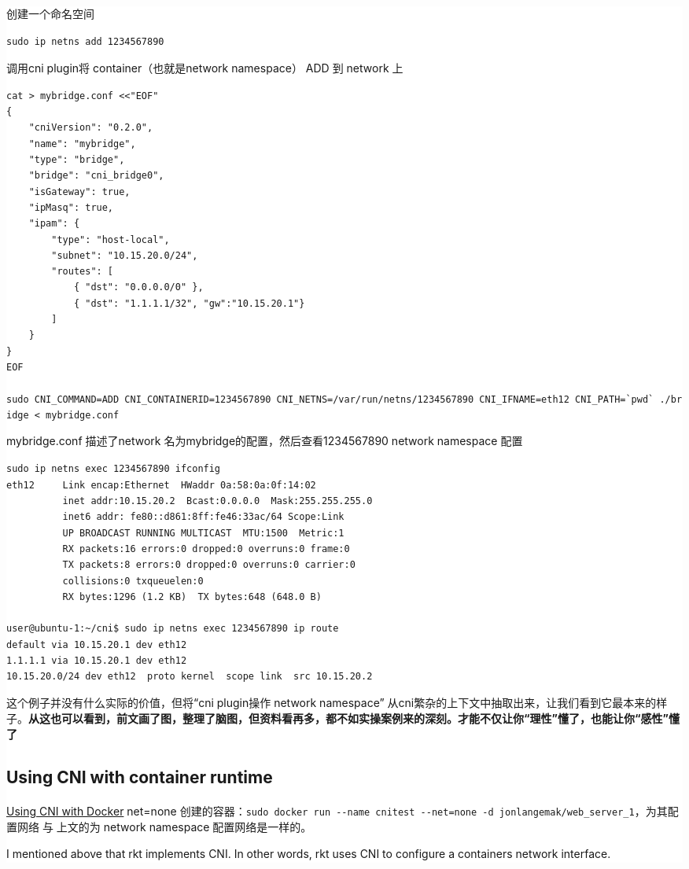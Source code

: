 创建一个命名空间

	sudo ip netns add 1234567890

调用cni plugin将 container（也就是network namespace） ADD 到 network 上

	cat > mybridge.conf <<"EOF"
	{
	    "cniVersion": "0.2.0",
	    "name": "mybridge",
	    "type": "bridge",
	    "bridge": "cni_bridge0",
	    "isGateway": true,
	    "ipMasq": true,
	    "ipam": {
	        "type": "host-local",
	        "subnet": "10.15.20.0/24",
	        "routes": [
	            { "dst": "0.0.0.0/0" },
	            { "dst": "1.1.1.1/32", "gw":"10.15.20.1"}
	        ]
	    }
	}
	EOF

	sudo CNI_COMMAND=ADD CNI_CONTAINERID=1234567890 CNI_NETNS=/var/run/netns/1234567890 CNI_IFNAME=eth12 CNI_PATH=`pwd` ./bridge < mybridge.conf
	
mybridge.conf 描述了network 名为mybridge的配置，然后查看1234567890 network namespace 配置

 	sudo ip netns exec 1234567890 ifconfig
	eth12     Link encap:Ethernet  HWaddr 0a:58:0a:0f:14:02
	          inet addr:10.15.20.2  Bcast:0.0.0.0  Mask:255.255.255.0
	          inet6 addr: fe80::d861:8ff:fe46:33ac/64 Scope:Link
	          UP BROADCAST RUNNING MULTICAST  MTU:1500  Metric:1
	          RX packets:16 errors:0 dropped:0 overruns:0 frame:0
	          TX packets:8 errors:0 dropped:0 overruns:0 carrier:0
	          collisions:0 txqueuelen:0
	          RX bytes:1296 (1.2 KB)  TX bytes:648 (648.0 B)
	 
	user@ubuntu-1:~/cni$ sudo ip netns exec 1234567890 ip route
	default via 10.15.20.1 dev eth12
	1.1.1.1 via 10.15.20.1 dev eth12
	10.15.20.0/24 dev eth12  proto kernel  scope link  src 10.15.20.2

这个例子并没有什么实际的价值，但将“cni plugin操作 network namespace” 从cni繁杂的上下文中抽取出来，让我们看到它最本来的样子。**从这也可以看到，前文画了图，整理了脑图，但资料看再多，都不如实操案例来的深刻。才能不仅让你“理性”懂了，也能让你“感性”懂了**

## Using CNI with container runtime

[Using CNI with Docker](http://www.dasblinkenlichten.com/using-cni-docker/) net=none 创建的容器：`sudo docker run --name cnitest --net=none -d jonlangemak/web_server_1`，为其配置网络 与 上文的为 network namespace 配置网络是一样的。 

I mentioned above that rkt implements CNI. In other words, rkt uses CNI to configure a containers network interface.
